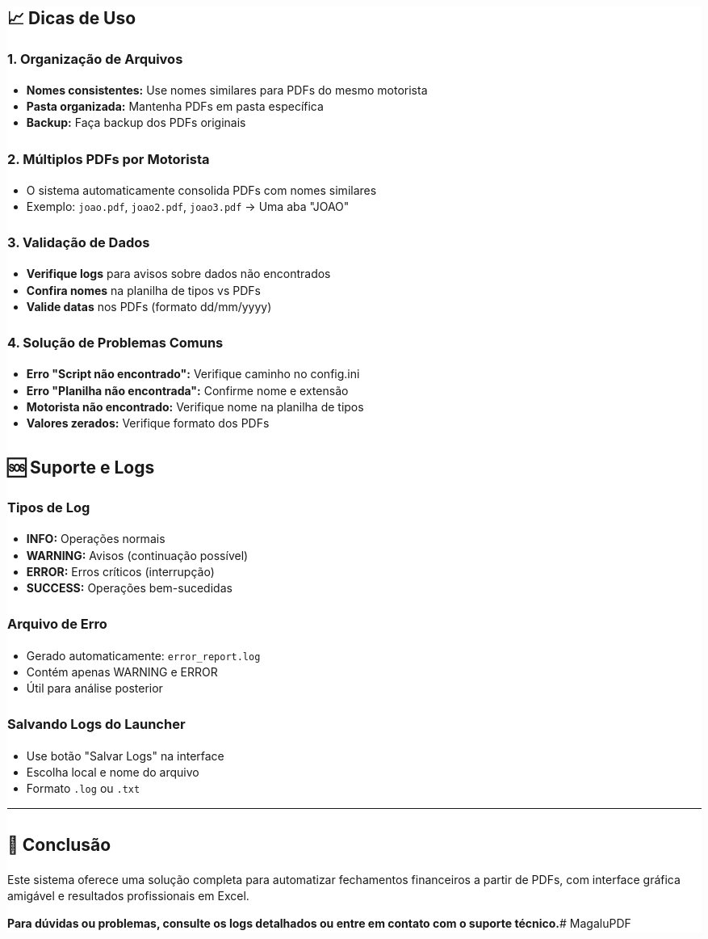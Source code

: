## 📈 Dicas de Uso

### 1. Organização de Arquivos
- **Nomes consistentes:** Use nomes similares para PDFs do mesmo motorista
- **Pasta organizada:** Mantenha PDFs em pasta específica
- **Backup:** Faça backup dos PDFs originais

### 2. Múltiplos PDFs por Motorista
- O sistema automaticamente consolida PDFs com nomes similares
- Exemplo: `joao.pdf`, `joao2.pdf`, `joao3.pdf` → Uma aba "JOAO"

### 3. Validação de Dados
- **Verifique logs** para avisos sobre dados não encontrados
- **Confira nomes** na planilha de tipos vs PDFs
- **Valide datas** nos PDFs (formato dd/mm/yyyy)

### 4. Solução de Problemas Comuns
- **Erro "Script não encontrado":** Verifique caminho no config.ini
- **Erro "Planilha não encontrada":** Confirme nome e extensão
- **Motorista não encontrado:** Verifique nome na planilha de tipos
- **Valores zerados:** Verifique formato dos PDFs

## 🆘 Suporte e Logs

### Tipos de Log
- **INFO:** Operações normais
- **WARNING:** Avisos (continuação possível)
- **ERROR:** Erros críticos (interrupção)
- **SUCCESS:** Operações bem-sucedidas

### Arquivo de Erro
- Gerado automaticamente: `error_report.log`
- Contém apenas WARNING e ERROR
- Útil para análise posterior

### Salvando Logs do Launcher
- Use botão "Salvar Logs" na interface
- Escolha local e nome do arquivo
- Formato `.log` ou `.txt`

---

## 🎉 Conclusão

Este sistema oferece uma solução completa para automatizar fechamentos financeiros a partir de PDFs, com interface gráfica amigável e resultados profissionais em Excel.

**Para dúvidas ou problemas, consulte os logs detalhados ou entre em contato com o suporte técnico.**# MagaluPDF
